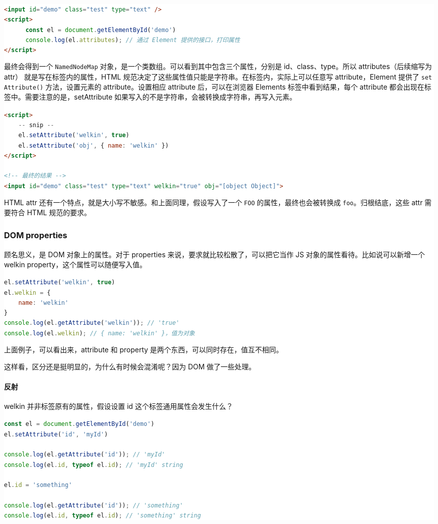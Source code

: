```html
<input id="demo" class="test" type="text" />
<script>
      const el = document.getElementById('demo')
      console.log(el.attributes); // 通过 Element 提供的接口，打印属性
</script>
```

最终会得到一个 `NamedNodeMap` 对象，是一个类数组。可以看到其中包含三个属性，分别是 id、class、type。所以 attributes（后续缩写为 attr） 就是写在标签内的属性，HTML 规范决定了这些属性值只能是字符串。在标签内，实际上可以任意写 attribute，Element 提供了 `setAttribute()` 方法，设置元素的 attribute。设置相应 attribute 后，可以在浏览器 Elements 标签中看到结果，每个 attribute 都会出现在标签中。需要注意的是，setAttribute 如果写入的不是字符串，会被转换成字符串，再写入元素。

```html
<script>
  	-- snip --
    el.setAttribute('welkin', true)
    el.setAttribute('obj', { name: 'welkin' })
</script>

<!-- 最终的结果 -->
<input id="demo" class="test" type="text" welkin="true" obj="[object Object]">
```

HTML attr 还有一个特点，就是大小写不敏感。和上面同理，假设写入了一个 `FOO` 的属性，最终也会被转换成 `foo`。归根结底，这些 attr 需要符合 HTML 规范的要求。

### DOM properties

顾名思义，是 DOM 对象上的属性。对于 properties 来说，要求就比较松散了，可以把它当作 JS 对象的属性看待。比如说可以新增一个 welkin property，这个属性可以随便写入值。

```js
el.setAttribute('welkin', true)
el.welkin = {
    name: 'welkin'
}
console.log(el.getAttribute('welkin')); // 'true'
console.log(el.welkin); // { name: 'welkin' }，值为对象
```

上面例子，可以看出来，attribute 和 property 是两个东西，可以同时存在，值互不相同。

这样看，区分还是挺明显的，为什么有时候会混淆呢？因为 DOM 做了一些处理。

#### 反射

welkin 并非标签原有的属性，假设设置 id 这个标签通用属性会发生什么？

```js
const el = document.getElementById('demo')
el.setAttribute('id', 'myId')

console.log(el.getAttribute('id')); // 'myId'
console.log(el.id, typeof el.id); // 'myId' string

el.id = 'something'

console.log(el.getAttribute('id')); // 'something'
console.log(el.id, typeof el.id); // 'something' string
```
